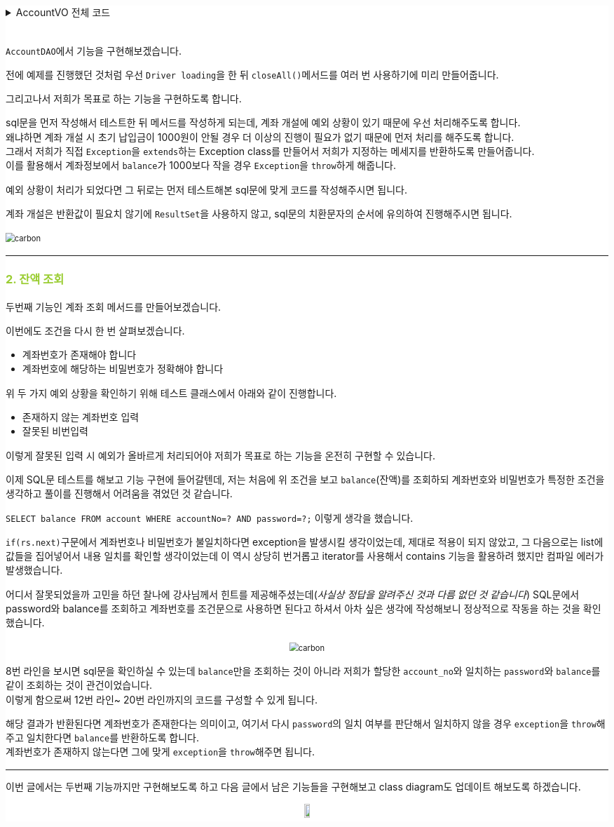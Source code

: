 <details><summary>AccountVO 전체 코드</summary></details>
<br>

`AccountDAO`에서 기능을 구현해보겠습니다.<br>

전에 예제를 진행했던 것처럼 우선 `Driver loading`을 한 뒤 `closeAll()`메서드를 여러 번 사용하기에 미리 만들어줍니다.<br>

그리고나서 저희가 목표로 하는 기능을 구현하도록 합니다.<br>

sql문을 먼저 작성해서 테스트한 뒤 메서드를 작성하게 되는데, 계좌 개설에 예외 상황이 있기 때문에 우선 처리해주도록 합니다.<br>왜냐하면 계좌 개설 시 초기 납입금이 1000원이 안될 경우 더 이상의 진행이 필요가 없기 때문에 먼저 처리를 해주도록 합니다.<br>그래서 저희가 직접  `Exception`을 `extends`하는 Exception class를 만들어서 저희가 지정하는 메세지를 반환하도록 만들어줍니다.<br>이를 활용해서 계좌정보에서 `balance`가 1000보다 작을 경우 `Exception`을 `throw`하게 해줍니다.<br>

예외 상황이 처리가 되었다면 그 뒤로는 먼저 테스트해본 sql문에 맞게 코드를 작성해주시면 됩니다.<br>

계좌 개설은 반환값이 필요치 않기에 `ResultSet`을 사용하지 않고, sql문의 치환문자의 순서에 유의하여 진행해주시면 됩니다.<br>

<img src="https://user-images.githubusercontent.com/70495425/132983677-cefe4784-1322-47a7-b230-8685d1dabbc0.png" alt="carbon" style="zoom:80%;" />

<br>

---

### <span style="color:yellowgreen">**2. 잔액 조회**</span>

두번째 기능인 계좌 조회 메서드를 만들어보겠습니다.<br>

이번에도 조건을 다시 한 번 살펴보겠습니다.<br>

- 계좌번호가 존재해야 합니다
- 계좌번호에 해당하는 비밀번호가 정확해야 합니다 

위 두 가지 예외 상황을 확인하기 위해 테스트 클래스에서 아래와 같이 진행합니다.

- 존재하지 않는 계좌번호 입력
- 잘못된 비번입력

이렇게 잘못된 입력 시 예외가 올바르게 처리되어야 저희가 목표로 하는 기능을 온전히 구현할 수 있습니다.

이제 SQL문 테스트를 해보고 기능 구현에 들어갈텐데, 저는 처음에 위 조건을 보고 `balance`(잔액)를 조회하되 계좌번호와 비밀번호가 특정한 조건을 생각하고 풀이를 진행해서 어려움을 겪었던 것 같습니다.<br>

 `SELECT balance FROM account WHERE accountNo=? AND password=?;` 이렇게 생각을 했습니다.<br>

`if(rs.next)`구문에서 계좌번호나 비밀번호가 불일치하다면 exception을 발생시킬 생각이었는데, 제대로 적용이 되지 않았고, 그 다음으로는 list에 값들을 집어넣어서 내용 일치를 확인할 생각이었는데 이 역시 상당히 번거롭고 iterator를 사용해서 contains 기능을 활용하려 했지만 컴파일 에러가 발생했습니다.<br>

어디서 잘못되었을까 고민을 하던 찰나에 강사님께서 힌트를 제공해주셨는데(_사실상 정답을 알려주신 것과 다름 없던 것 같습니다_) SQL문에서 password와 balance를 조회하고 계좌번호를 조건문으로 사용하면 된다고 하셔서 아차 싶은 생각에 작성해보니 정상적으로 작동을 하는 것을 확인했습니다.<br>

<p align=center><img src="https://user-images.githubusercontent.com/70495425/132984958-ef04d7c4-fcc9-4453-a9e6-ae73cf3556a8.png" alt="carbon" style="zoom:80%;" /></p>

8번 라인을 보시면 sql문을 확인하실 수 있는데 `balance`만을 조회하는 것이 아니라 저희가 할당한 `account_no`와 일치하는 `password`와 `balance`를 같이 조회하는 것이 관건이었습니다.<br> 이렇게 함으로써 12번 라인~ 20번 라인까지의 코드를 구성할 수 있게 됩니다.<br>

해당 결과가 반환된다면 계좌번호가 존재한다는 의미이고, 여기서 다시 `password`의 일치 여부를 판단해서 일치하지 않을 경우 `exception`을 `throw`해주고 일치한다면 `balance`를 반환하도록 합니다.<br> 계좌번호가 존재하지 않는다면 그에 맞게 `exception`을 `throw`해주면 됩니다.<br>

---

이번 글에서는 두번째 기능까지만 구현해보도록 하고 다음 글에서 남은 기능들을 구현해보고 class diagram도 업데이트 해보도록 하겠습니다.

<p align="center"><img src="https://user-images.githubusercontent.com/70495425/131689647-b4d2206e-7ec4-4f7f-a734-6c3bf77c80c3.png" height="10%" width="10%"></p>

